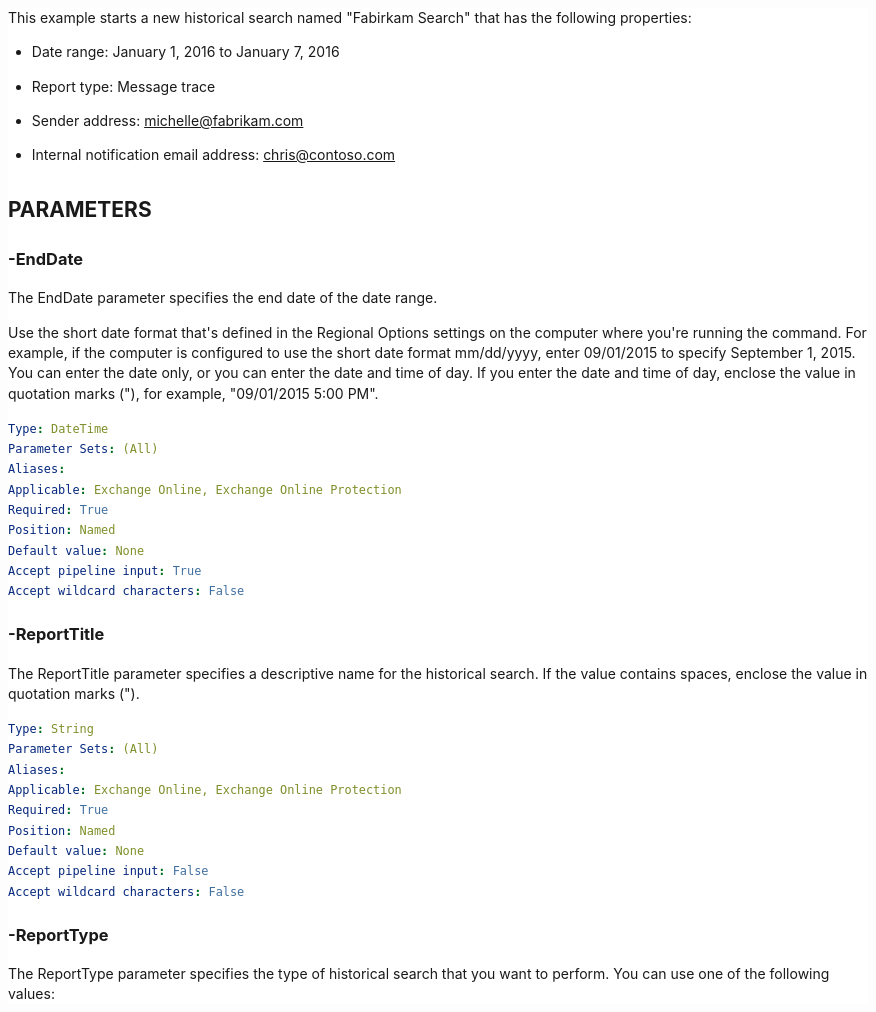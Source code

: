 This example starts a new historical search named "Fabirkam Search" that has the following properties:

- Date range: January 1, 2016 to January 7, 2016

- Report type: Message trace

- Sender address: michelle@fabrikam.com

- Internal notification email address: chris@contoso.com

## PARAMETERS

### -EndDate
The EndDate parameter specifies the end date of the date range.

Use the short date format that's defined in the Regional Options settings on the computer where you're running the command. For example, if the computer is configured to use the short date format mm/dd/yyyy, enter 09/01/2015 to specify September 1, 2015. You can enter the date only, or you can enter the date and time of day. If you enter the date and time of day, enclose the value in quotation marks ("), for example, "09/01/2015 5:00 PM".

```yaml
Type: DateTime
Parameter Sets: (All)
Aliases:
Applicable: Exchange Online, Exchange Online Protection
Required: True
Position: Named
Default value: None
Accept pipeline input: True
Accept wildcard characters: False
```

### -ReportTitle
The ReportTitle parameter specifies a descriptive name for the historical search. If the value contains spaces, enclose the value in quotation marks (").

```yaml
Type: String
Parameter Sets: (All)
Aliases:
Applicable: Exchange Online, Exchange Online Protection
Required: True
Position: Named
Default value: None
Accept pipeline input: False
Accept wildcard characters: False
```

### -ReportType
The ReportType parameter specifies the type of historical search that you want to perform. You can use one of the following values:
